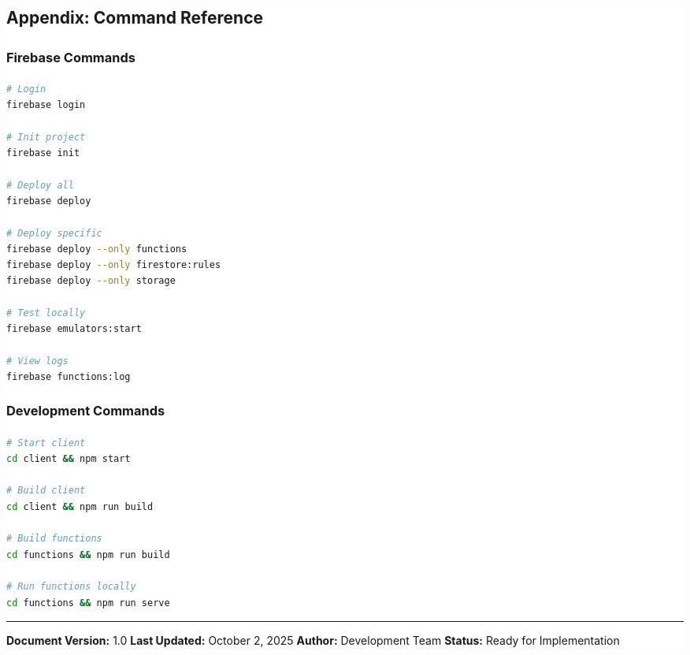 
## Appendix: Command Reference

### Firebase Commands
```bash
# Login
firebase login

# Init project
firebase init

# Deploy all
firebase deploy

# Deploy specific
firebase deploy --only functions
firebase deploy --only firestore:rules
firebase deploy --only storage

# Test locally
firebase emulators:start

# View logs
firebase functions:log
```

### Development Commands
```bash
# Start client
cd client && npm start

# Build client
cd client && npm run build

# Build functions
cd functions && npm run build

# Run functions locally
cd functions && npm run serve
```

---

**Document Version:** 1.0
**Last Updated:** October 2, 2025
**Author:** Development Team
**Status:** Ready for Implementation
